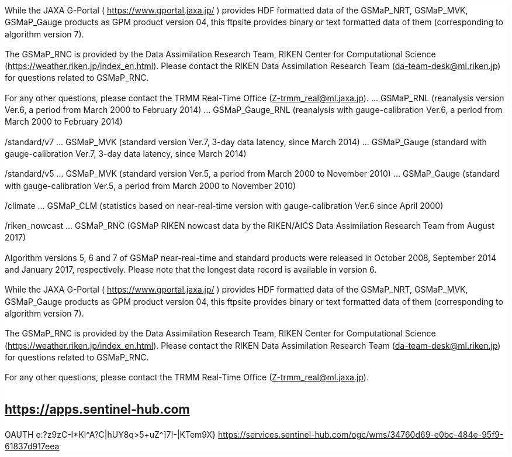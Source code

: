 While the JAXA G-Portal ( https://www.gportal.jaxa.jp/ ) provides HDF formatted data of the GSMaP_NRT, GSMaP_MVK, GSMaP_Gauge products as GPM product version 04, this ftpsite provides binary or text formatted data of them (corresponding to algorithm version 7).

The GSMaP_RNC is provided by the Data Assimilation Research Team, RIKEN Center for Computational Science (https://weather.riken.jp/index_en.html).
Please contact the RIKEN Data Assimilation Research Team (da-team-desk@ml.riken.jp) for questions related to GSMaP_RNC.

For any other questions, please contact the TRMM Real-Time Office (Z-trmm_real@ml.jaxa.jp).
   ... GSMaP_RNL (reanalysis version Ver.6, a period from March 2000
       to February 2014)
   ... GSMaP_Gauge_RNL (reanalysis with gauge-calibration Ver.6,
       a period from March 2000 to February 2014)

/standard/v7
   ... GSMaP_MVK (standard version Ver.7, 3-day data latency,
       since March 2014)
   ... GSMaP_Gauge (standard with gauge-calibration Ver.7, 3-day
       data latency, since March 2014)

/standard/v5
   ... GSMaP_MVK (standard version Ver.5, a period from March 2000
       to November 2010)
   ... GSMaP_Gauge (standard with gauge-calibration Ver.5,
       a period from March 2000 to November 2010)

/climate
... GSMaP_CLM (statistics based on near-real-time version with gauge-calibration
       Ver.6 since April 2000)

/riken_nowcast
  ... GSMaP_RNC (GSMaP RIKEN nowcast data by the RIKEN/AICS Data
      Assimilation Research Team from August 2017)

Algorithm versions 5, 6 and 7 of GSMaP near-real-time and standard products were released in October 2008, September 2014 and January 2017, respectively. Please note that the longest data record is available in version 6.

While the JAXA G-Portal ( https://www.gportal.jaxa.jp/ ) provides HDF formatted data of the GSMaP_NRT, GSMaP_MVK, GSMaP_Gauge products as GPM product version 04, this ftpsite provides binary or text formatted data of them (corresponding to algorithm version 7).

The GSMaP_RNC is provided by the Data Assimilation Research Team, RIKEN Center for Computational Science (https://weather.riken.jp/index_en.html).
Please contact the RIKEN Data Assimilation Research Team (da-team-desk@ml.riken.jp) for questions related to GSMaP_RNC.

For any other questions, please contact the TRMM Real-Time Office (Z-trmm_real@ml.jaxa.jp).




## https://apps.sentinel-hub.com
OAUTH e:?z9zC-I*Kl^A?C|hUY8q>5+uZ^]7!-|KTem9X}
https://services.sentinel-hub.com/ogc/wms/34760d69-e0bc-484e-95f9-61837d917eea
